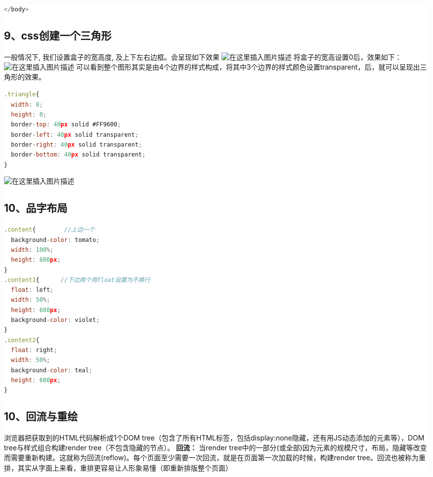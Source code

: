 ```javascript
</body>
```

## 9、css创建一个三角形
一般情况下, 我们设置盒子的宽高度, 及上下左右边框。会呈现如下效果
![在这里插入图片描述](https://img-blog.csdnimg.cn/20200303131043511.png)
将盒子的宽高设置0后，效果如下：
![在这里插入图片描述](https://img-blog.csdnimg.cn/20200303131134805.png)
可以看到整个图形其实是由4个边界的样式构成，将其中3个边界的样式颜色设置transparent，后，就可以呈现出三角形的效果。
```javascript
.triangle{
  width: 0;
  height: 0;
  border-top: 40px solid #FF9600;
  border-left: 40px solid transparent;
  border-right: 40px solid transparent;
  border-bottom: 40px solid transparent;
}
```
![在这里插入图片描述](https://img-blog.csdnimg.cn/20200303131651272.png)

## 10、品字布局

```javascript
.content{        //上边一个
  background-color: tomato;
  width: 100%;
  height: 600px;
}
.content1{      //下边两个用float设置为不换行
  float: left;
  width: 50%;
  height: 600px;
  background-color: violet;
}
.content2{
  float: right;
  width: 50%;
  background-color: teal;
  height: 600px;
}
```

## 10、回流与重绘
浏览器把获取到的HTML代码解析成1个DOM tree（包含了所有HTML标签，包括display:none隐藏，还有用JS动态添加的元素等），DOM tree与样式组合构建render tree（不包含隐藏的节点）。
**回流：**
当render tree中的一部分(或全部)因为元素的规模尺寸，布局，隐藏等改变而需要重新构建。这就称为回流(reflow)。每个页面至少需要一次回流，就是在页面第一次加载的时候，构建render tree。回流也被称为重排，其实从字面上来看，重排更容易让人形象易懂（即重新排版整个页面）
